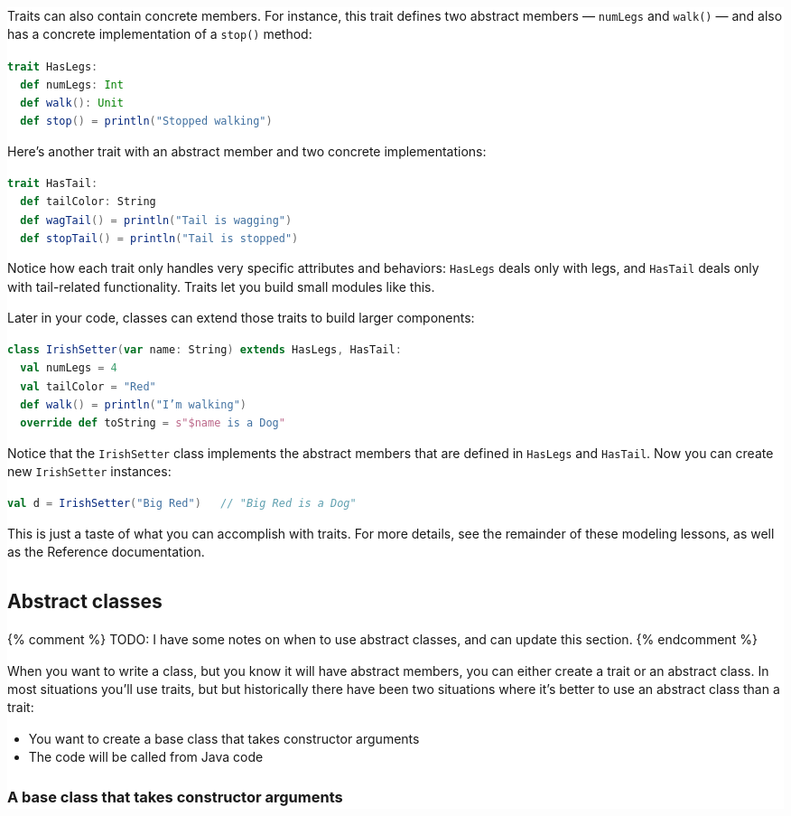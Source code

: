 Traits can also contain concrete members. For instance, this trait defines two abstract members — `numLegs` and `walk()` — and also has a concrete implementation of a `stop()` method:

```scala
trait HasLegs:
  def numLegs: Int
  def walk(): Unit
  def stop() = println("Stopped walking")
```

Here’s another trait with an abstract member and two concrete implementations:

```scala
trait HasTail:
  def tailColor: String
  def wagTail() = println("Tail is wagging")
  def stopTail() = println("Tail is stopped")
```

Notice how each trait only handles very specific attributes and behaviors: `HasLegs` deals only with legs, and `HasTail` deals only with tail-related functionality. Traits let you build small modules like this.

Later in your code, classes can extend those traits to build larger components:

```scala
class IrishSetter(var name: String) extends HasLegs, HasTail:
  val numLegs = 4
  val tailColor = "Red"
  def walk() = println("I’m walking")
  override def toString = s"$name is a Dog"
```

Notice that the `IrishSetter` class implements the abstract members that are defined in `HasLegs` and `HasTail`. Now you can create new `IrishSetter` instances:

```scala
val d = IrishSetter("Big Red")   // "Big Red is a Dog"
```

This is just a taste of what you can accomplish with traits. For more details, see the remainder of these modeling lessons, as well as the Reference documentation.



## Abstract classes

{% comment %}
TODO: I have some notes on when to use abstract classes, and can update this section.
{% endcomment %}

When you want to write a class, but you know it will have abstract members, you can either create a trait or an abstract class. In most situations you’ll use traits, but but historically there have been two situations where it’s better to use an abstract class than a trait:

- You want to create a base class that takes constructor arguments
- The code will be called from Java code

### A base class that takes constructor arguments
